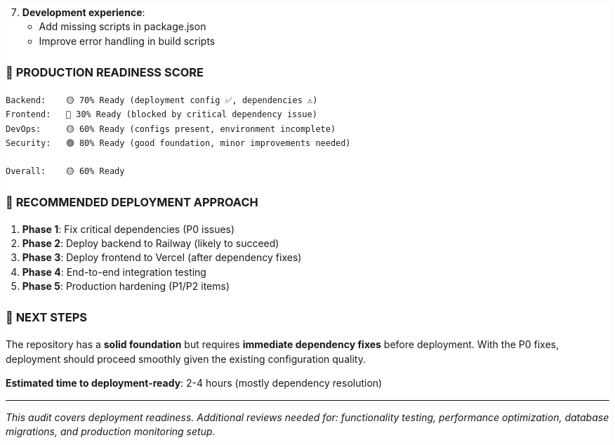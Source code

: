 7. **Development experience**:
   - Add missing scripts in package.json
   - Improve error handling in build scripts

### 🎯 **PRODUCTION READINESS SCORE**

```
Backend:    🟡 70% Ready (deployment config ✅, dependencies ⚠️)
Frontend:   🔴 30% Ready (blocked by critical dependency issue)
DevOps:     🟡 60% Ready (configs present, environment incomplete)
Security:   🟢 80% Ready (good foundation, minor improvements needed)

Overall:    🟡 60% Ready
```

### 🚀 **RECOMMENDED DEPLOYMENT APPROACH**

1. **Phase 1**: Fix critical dependencies (P0 issues)
2. **Phase 2**: Deploy backend to Railway (likely to succeed)  
3. **Phase 3**: Deploy frontend to Vercel (after dependency fixes)
4. **Phase 4**: End-to-end integration testing
5. **Phase 5**: Production hardening (P1/P2 items)

### 🔄 **NEXT STEPS**

The repository has a **solid foundation** but requires **immediate dependency fixes** before deployment. With the P0 fixes, deployment should proceed smoothly given the existing configuration quality.

**Estimated time to deployment-ready**: 2-4 hours (mostly dependency resolution)

---

*This audit covers deployment readiness. Additional reviews needed for: functionality testing, performance optimization, database migrations, and production monitoring setup.*
